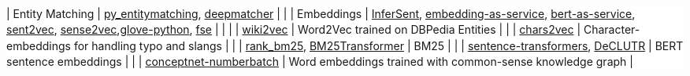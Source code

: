 | Entity Matching               | [py_entitymatching](https://sites.google.com/site/anhaidgroup/projects/magellan/py_entitymatching), [deepmatcher](https://github.com/anhaidgroup/deepmatcher)                                                                                                                                                                                                                                                                                                                                                                                                                                                                                                                                                                                          |                                                           |
| Embeddings                    | [InferSent](https://github.com/facebookresearch/InferSent), [embedding-as-service](https://github.com/amansrivastava17/embedding-as-service), [bert-as-service](https://github.com/hanxiao/bert-as-service), [sent2vec](https://github.com/NewKnowledge/nk-sent2vec), [sense2vec](https://github.com/explosion/sense2vec),[glove-python](https://github.com/maciejkula/glove-python), [fse](https://github.com/oborchers/Fast_Sentence_Embeddings)                                                                                                                                                                                                                                                                                                     |                                                           |
|                               | [wiki2vec](https://github.com/idio/wiki2vec)                                                                                                                                                                                                                                                                                                                                                                                                                                                                                                                                                                                                                                                                                                           | Word2Vec trained on DBPedia Entities                      |
|                               | [chars2vec](https://github.com/IntuitionEngineeringTeam/chars2vec)                                                                                                                                                                                                                                                                                                                                                                                                                                                                                                                                                                                                                                                                                     | Character-embeddings for handling typo and slangs         |
|                               | [rank_bm25](https://github.com/dorianbrown/rank_bm25), [BM25Transformer](https://github.com/arosh/BM25Transformer)                                                                                                                                                                                                                                                                                                                                                                                                                                                                                                                                                                                                                                     | BM25                                                      |
|                               | [sentence-transformers](https://www.sbert.net/docs/pretrained_models.html), [DeCLUTR](https://huggingface.co/johngiorgi/declutr-base)                                                                                                                                                                                                                                                                                                                                                                                                                                                                                                                                                                                                                  | BERT sentence embeddings                                  |
|                               | [conceptnet-numberbatch](https://github.com/commonsense/conceptnet-numberbatch)                                                                                                                                                                                                                                                                                                                                                                                                                                                                                                                                                                                                                                                                        | Word embeddings trained with common-sense knowledge graph |